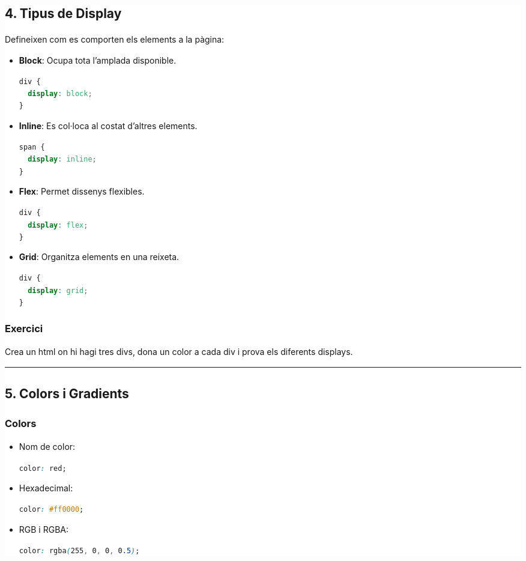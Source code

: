 
## 4. Tipus de Display
Defineixen com es comporten els elements a la pàgina:

- **Block**: Ocupa tota l’amplada disponible.
  ```css
  div {
    display: block;
  }
  ```

- **Inline**: Es col·loca al costat d’altres elements.
  ```css
  span {
    display: inline;
  }
  ```

- **Flex**: Permet dissenys flexibles.
  ```css
  div {
    display: flex;
  }
  ```

- **Grid**: Organitza elements en una reixeta.
  ```css
  div {
    display: grid;
  }
  ```

### Exercici
Crea un html on hi hagi tres divs, dona un color a cada div i prova els diferents displays.

---

## 5. Colors i Gradients

### Colors
- Nom de color:
  ```css
  color: red;
  ```

- Hexadecimal:
  ```css
  color: #ff0000;
  ```

- RGB i RGBA:
  ```css
  color: rgba(255, 0, 0, 0.5);
  ```
